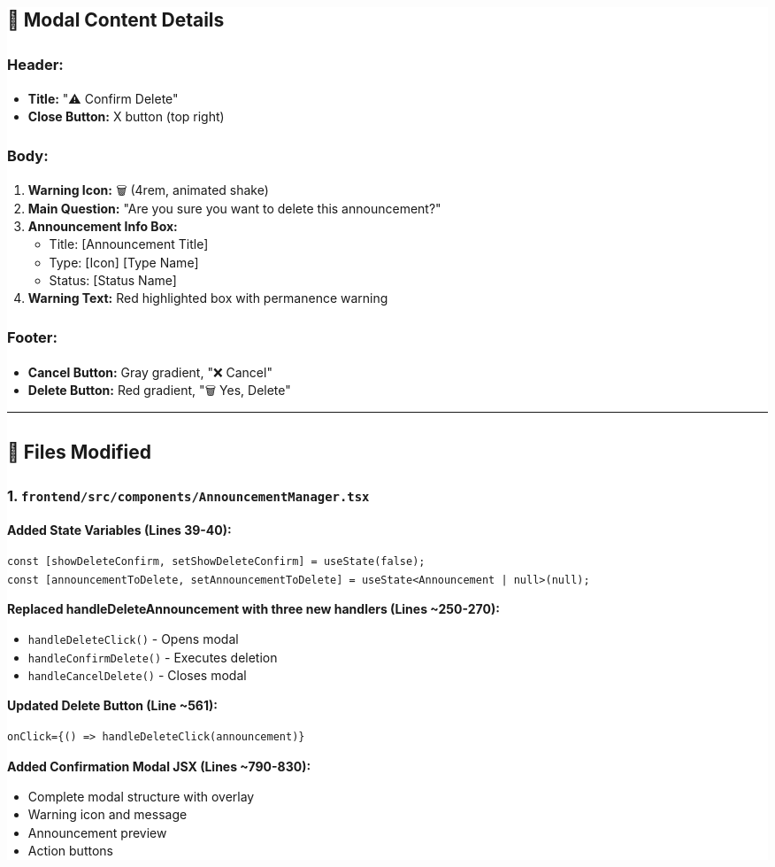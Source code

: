 ## 🎯 Modal Content Details

### Header:

- **Title:** "⚠️ Confirm Delete"
- **Close Button:** X button (top right)

### Body:

1. **Warning Icon:** 🗑️ (4rem, animated shake)
2. **Main Question:** "Are you sure you want to delete this announcement?"
3. **Announcement Info Box:**
   - Title: [Announcement Title]
   - Type: [Icon] [Type Name]
   - Status: [Status Name]
4. **Warning Text:** Red highlighted box with permanence warning

### Footer:

- **Cancel Button:** Gray gradient, "❌ Cancel"
- **Delete Button:** Red gradient, "🗑️ Yes, Delete"

---

## 📂 Files Modified

### 1. **`frontend/src/components/AnnouncementManager.tsx`**

**Added State Variables (Lines 39-40):**

```tsx
const [showDeleteConfirm, setShowDeleteConfirm] = useState(false);
const [announcementToDelete, setAnnouncementToDelete] = useState<Announcement | null>(null);
```

**Replaced handleDeleteAnnouncement with three new handlers (Lines ~250-270):**

- `handleDeleteClick()` - Opens modal
- `handleConfirmDelete()` - Executes deletion
- `handleCancelDelete()` - Closes modal

**Updated Delete Button (Line ~561):**

```tsx
onClick={() => handleDeleteClick(announcement)}
```

**Added Confirmation Modal JSX (Lines ~790-830):**

- Complete modal structure with overlay
- Warning icon and message
- Announcement preview
- Action buttons
